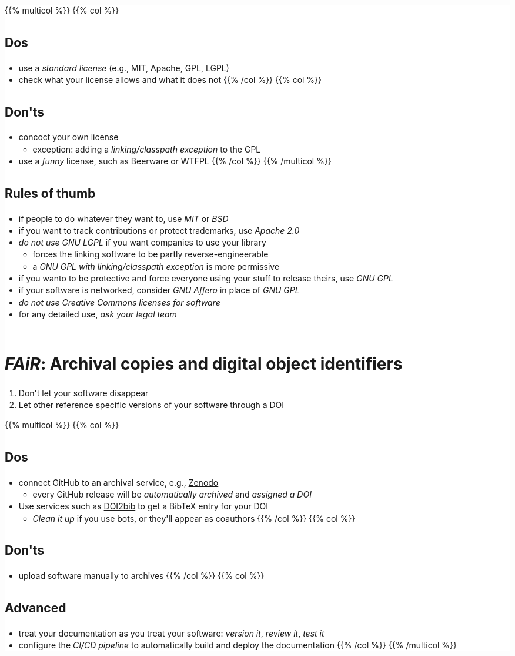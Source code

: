 {{% multicol %}}
{{% col %}}
## Dos
* use a *standard license* (e.g., MIT, Apache, GPL, LGPL)
* check what your license allows and what it does not
{{% /col %}}
{{% col %}}
## Don'ts
* concoct your own license
    * exception: adding a *linking/classpath exception* to the GPL
* use a *funny* license, such as Beerware or WTFPL
{{% /col %}}
{{% /multicol %}}

## Rules of thumb
* if people to do whatever they want to, use *MIT* or *BSD*
* if you want to track contributions or protect trademarks, use *Apache 2.0*
* *do not use GNU LGPL* if you want companies to use your library
    * forces the linking software to be partly reverse-engineerable
    * a *GNU GPL with linking/classpath exception* is more permissive
* if you wanto to be protective and force everyone using your stuff to release theirs,
    use *GNU GPL*
* if your software is networked, consider *GNU Affero* in place of *GNU GPL*
* *do not use Creative Commons licenses for software*
* for any detailed use, *ask your legal team*

---

# _**FA**i**R**_: Archival copies and digital object identifiers

1. Don't let your software disappear
2. Let other reference specific versions of your software through a DOI

{{% multicol %}}
{{% col %}}
## Dos
* connect GitHub to an archival service, e.g., [Zenodo](https://zenodo.org)
    * every GitHub release will be *automatically archived* and *assigned a DOI*
* Use services such as [DOI2bib](https://doi2bib.org/) to get a BibTeX entry for your DOI
    * *Clean it up* if you use bots, or they'll appear as coauthors
{{% /col %}}
{{% col %}}
## Don'ts
* upload software manually to archives
{{% /col %}}
{{% col %}}
## Advanced
* treat your documentation as you treat your software: *version it*, *review it*, *test it*
* configure the *CI/CD pipeline* to automatically build and deploy the documentation
{{% /col %}}
{{% /multicol %}}
